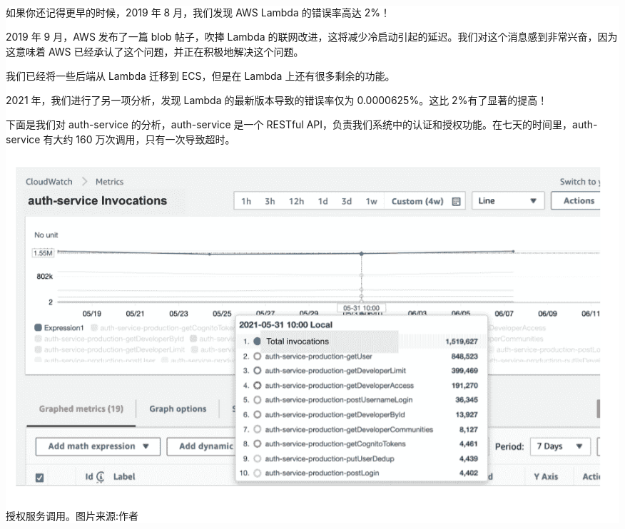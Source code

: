 如果你还记得更早的时候，2019 年 8 月，我们发现 AWS Lambda 的错误率高达 2%！

2019 年 9 月，AWS 发布了一篇 blob 帖子，吹捧 Lambda 的联网改进，这将减少冷启动引起的延迟。我们对这个消息感到非常兴奋，因为这意味着 AWS 已经承认了这个问题，并正在积极地解决这个问题。

我们已经将一些后端从 Lambda 迁移到 ECS，但是在 Lambda 上还有很多剩余的功能。

2021 年，我们进行了另一项分析，发现 Lambda 的最新版本导致的错误率仅为 0.0000625%。这比 2%有了显著的提高！

下面是我们对 auth-service 的分析，auth-service 是一个 RESTful API，负责我们系统中的认证和授权功能。在七天的时间里，auth-service 有大约 160 万次调用，只有一次导致超时。

![](img/2d2954d95c63ccd51529108d9bdb3337.png)

授权服务调用。图片来源:作者
